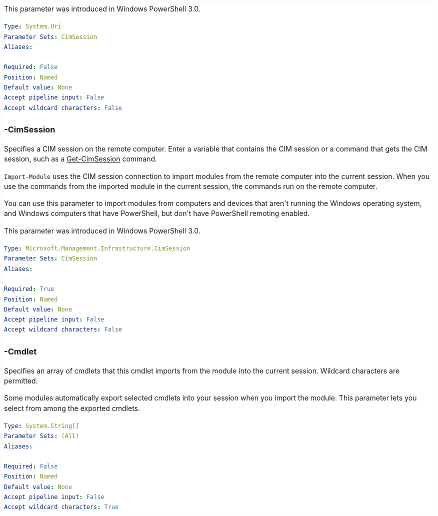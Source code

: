 This parameter was introduced in Windows PowerShell 3.0.

```yaml
Type: System.Uri
Parameter Sets: CimSession
Aliases:

Required: False
Position: Named
Default value: None
Accept pipeline input: False
Accept wildcard characters: False
```

### -CimSession

Specifies a CIM session on the remote computer. Enter a variable that contains the CIM session or a
command that gets the CIM session, such as a [Get-CimSession](../CimCmdlets/Get-CimSession.md)
command.

`Import-Module` uses the CIM session connection to import modules from the remote computer into the
current session. When you use the commands from the imported module in the current session, the
commands run on the remote computer.

You can use this parameter to import modules from computers and devices that aren't running the
Windows operating system, and Windows computers that have PowerShell, but don't have PowerShell
remoting enabled.

This parameter was introduced in Windows PowerShell 3.0.

```yaml
Type: Microsoft.Management.Infrastructure.CimSession
Parameter Sets: CimSession
Aliases:

Required: True
Position: Named
Default value: None
Accept pipeline input: False
Accept wildcard characters: False
```

### -Cmdlet

Specifies an array of cmdlets that this cmdlet imports from the module into the current session.
Wildcard characters are permitted.

Some modules automatically export selected cmdlets into your session when you import the module.
This parameter lets you select from among the exported cmdlets.

```yaml
Type: System.String[]
Parameter Sets: (All)
Aliases:

Required: False
Position: Named
Default value: None
Accept pipeline input: False
Accept wildcard characters: True
```
